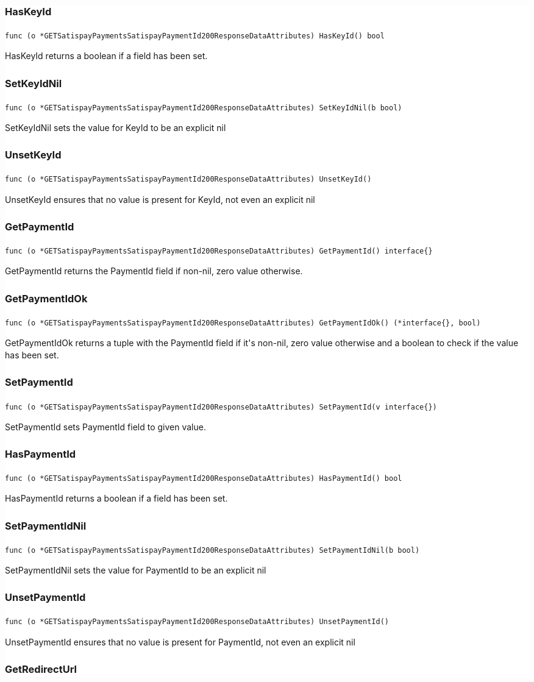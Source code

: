 ### HasKeyId

`func (o *GETSatispayPaymentsSatispayPaymentId200ResponseDataAttributes) HasKeyId() bool`

HasKeyId returns a boolean if a field has been set.

### SetKeyIdNil

`func (o *GETSatispayPaymentsSatispayPaymentId200ResponseDataAttributes) SetKeyIdNil(b bool)`

 SetKeyIdNil sets the value for KeyId to be an explicit nil

### UnsetKeyId
`func (o *GETSatispayPaymentsSatispayPaymentId200ResponseDataAttributes) UnsetKeyId()`

UnsetKeyId ensures that no value is present for KeyId, not even an explicit nil
### GetPaymentId

`func (o *GETSatispayPaymentsSatispayPaymentId200ResponseDataAttributes) GetPaymentId() interface{}`

GetPaymentId returns the PaymentId field if non-nil, zero value otherwise.

### GetPaymentIdOk

`func (o *GETSatispayPaymentsSatispayPaymentId200ResponseDataAttributes) GetPaymentIdOk() (*interface{}, bool)`

GetPaymentIdOk returns a tuple with the PaymentId field if it's non-nil, zero value otherwise
and a boolean to check if the value has been set.

### SetPaymentId

`func (o *GETSatispayPaymentsSatispayPaymentId200ResponseDataAttributes) SetPaymentId(v interface{})`

SetPaymentId sets PaymentId field to given value.

### HasPaymentId

`func (o *GETSatispayPaymentsSatispayPaymentId200ResponseDataAttributes) HasPaymentId() bool`

HasPaymentId returns a boolean if a field has been set.

### SetPaymentIdNil

`func (o *GETSatispayPaymentsSatispayPaymentId200ResponseDataAttributes) SetPaymentIdNil(b bool)`

 SetPaymentIdNil sets the value for PaymentId to be an explicit nil

### UnsetPaymentId
`func (o *GETSatispayPaymentsSatispayPaymentId200ResponseDataAttributes) UnsetPaymentId()`

UnsetPaymentId ensures that no value is present for PaymentId, not even an explicit nil
### GetRedirectUrl
